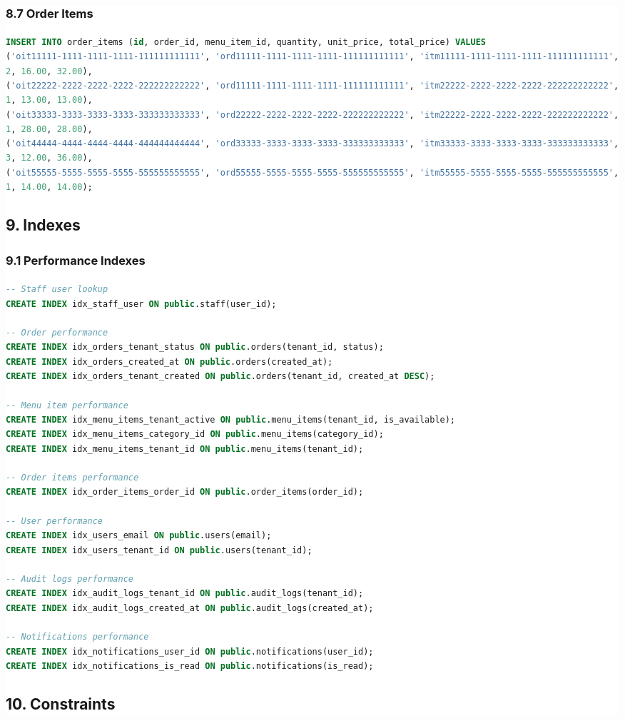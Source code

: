 ### 8.7 Order Items
```sql
INSERT INTO order_items (id, order_id, menu_item_id, quantity, unit_price, total_price) VALUES
('oit11111-1111-1111-1111-111111111111', 'ord11111-1111-1111-1111-111111111111', 'itm11111-1111-1111-1111-111111111111', 2, 16.00, 32.00),
('oit22222-2222-2222-2222-222222222222', 'ord11111-1111-1111-1111-111111111111', 'itm22222-2222-2222-2222-222222222222', 1, 13.00, 13.00),
('oit33333-3333-3333-3333-333333333333', 'ord22222-2222-2222-2222-222222222222', 'itm22222-2222-2222-2222-222222222222', 1, 28.00, 28.00),
('oit44444-4444-4444-4444-444444444444', 'ord33333-3333-3333-3333-333333333333', 'itm33333-3333-3333-3333-333333333333', 3, 12.00, 36.00),
('oit55555-5555-5555-5555-555555555555', 'ord55555-5555-5555-5555-555555555555', 'itm55555-5555-5555-5555-555555555555', 1, 14.00, 14.00);
```

## 9. Indexes

### 9.1 Performance Indexes
```sql
-- Staff user lookup
CREATE INDEX idx_staff_user ON public.staff(user_id);

-- Order performance
CREATE INDEX idx_orders_tenant_status ON public.orders(tenant_id, status);
CREATE INDEX idx_orders_created_at ON public.orders(created_at);
CREATE INDEX idx_orders_tenant_created ON public.orders(tenant_id, created_at DESC);

-- Menu item performance
CREATE INDEX idx_menu_items_tenant_active ON public.menu_items(tenant_id, is_available);
CREATE INDEX idx_menu_items_category_id ON public.menu_items(category_id);
CREATE INDEX idx_menu_items_tenant_id ON public.menu_items(tenant_id);

-- Order items performance
CREATE INDEX idx_order_items_order_id ON public.order_items(order_id);

-- User performance
CREATE INDEX idx_users_email ON public.users(email);
CREATE INDEX idx_users_tenant_id ON public.users(tenant_id);

-- Audit logs performance
CREATE INDEX idx_audit_logs_tenant_id ON public.audit_logs(tenant_id);
CREATE INDEX idx_audit_logs_created_at ON public.audit_logs(created_at);

-- Notifications performance
CREATE INDEX idx_notifications_user_id ON public.notifications(user_id);
CREATE INDEX idx_notifications_is_read ON public.notifications(is_read);
```

## 10. Constraints
